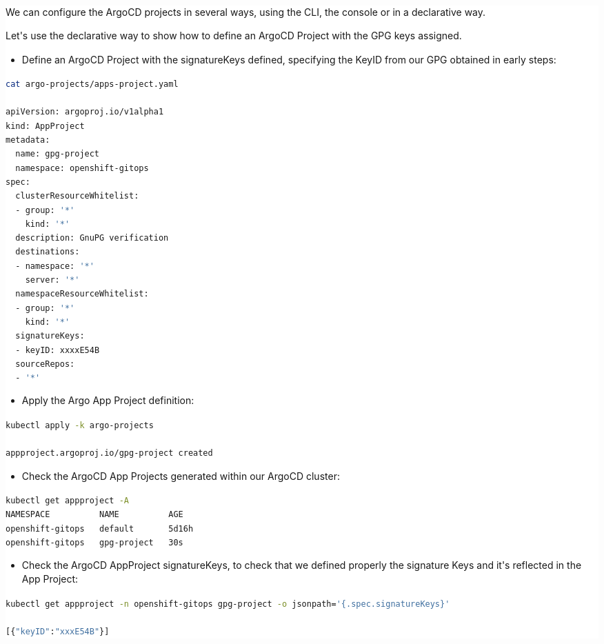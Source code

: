 We can configure the ArgoCD projects in several ways, using the CLI, the console or in a declarative way.

Let's use the declarative way to show how to define an ArgoCD Project with the GPG keys assigned.

* Define an ArgoCD Project with the signatureKeys defined, specifying the KeyID from our GPG obtained in early steps:

```sh
cat argo-projects/apps-project.yaml

apiVersion: argoproj.io/v1alpha1
kind: AppProject
metadata:
  name: gpg-project
  namespace: openshift-gitops
spec:
  clusterResourceWhitelist:
  - group: '*'
    kind: '*'
  description: GnuPG verification
  destinations:
  - namespace: '*'
    server: '*'
  namespaceResourceWhitelist:
  - group: '*'
    kind: '*'
  signatureKeys:
  - keyID: xxxxE54B
  sourceRepos:
  - '*'
```

* Apply the Argo App Project definition:

```sh
kubectl apply -k argo-projects

appproject.argoproj.io/gpg-project created
```

* Check the ArgoCD App Projects generated within our ArgoCD cluster:

```sh
kubectl get appproject -A
NAMESPACE          NAME          AGE
openshift-gitops   default       5d16h
openshift-gitops   gpg-project   30s
```

* Check the ArgoCD AppProject signatureKeys, to check that we defined properly the signature Keys and it's reflected in the App Project:

```sh
kubectl get appproject -n openshift-gitops gpg-project -o jsonpath='{.spec.signatureKeys}'

[{"keyID":"xxxE54B"}]
```
